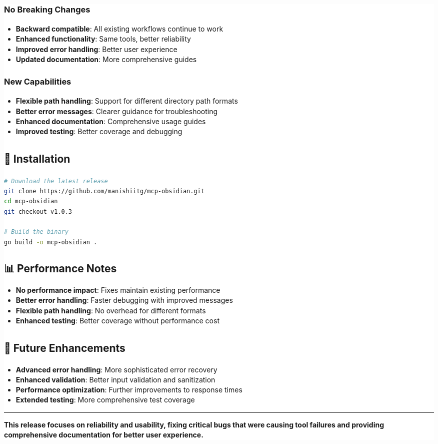 ### No Breaking Changes
- **Backward compatible**: All existing workflows continue to work
- **Enhanced functionality**: Same tools, better reliability
- **Improved error handling**: Better user experience
- **Updated documentation**: More comprehensive guides

### New Capabilities
- **Flexible path handling**: Support for different directory path formats
- **Better error messages**: Clearer guidance for troubleshooting
- **Enhanced documentation**: Comprehensive usage guides
- **Improved testing**: Better coverage and debugging

## 🚀 Installation

```bash
# Download the latest release
git clone https://github.com/manishiitg/mcp-obsidian.git
cd mcp-obsidian
git checkout v1.0.3

# Build the binary
go build -o mcp-obsidian .
```

## 📊 Performance Notes

- **No performance impact**: Fixes maintain existing performance
- **Better error handling**: Faster debugging with improved messages
- **Flexible path handling**: No overhead for different formats
- **Enhanced testing**: Better coverage without performance cost

## 🔮 Future Enhancements

- **Advanced error handling**: More sophisticated error recovery
- **Enhanced validation**: Better input validation and sanitization
- **Performance optimization**: Further improvements to response times
- **Extended testing**: More comprehensive test coverage

---

**This release focuses on reliability and usability, fixing critical bugs that were causing tool failures and providing comprehensive documentation for better user experience.**
